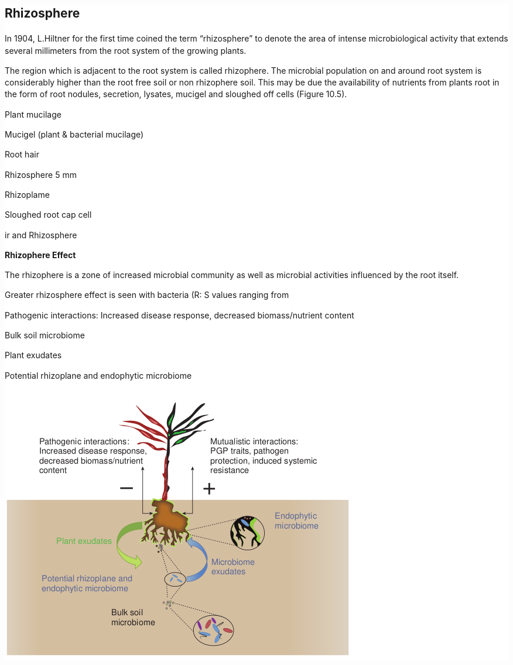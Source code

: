 ## Rhizosphere


In 1904, L.Hiltner for the first time coined the term “rhizosphere” to denote the area of intense microbiological activity that extends several millimeters from the root system of the growing plants.

The region which is adjacent to the root system is called rhizophere. The microbial population on and around root system is considerably higher than the root free soil or non rhizophere soil. This may be due the availability of nutrients from plants root in the form of root nodules, secretion, lysates, mucigel and sloughed off cells (Figure 10.5).

Plant mucilage

Mucigel (plant & bacterial mucilage)

Root hair

Rhizosphere 5 mm

Rhizoplame

Sloughed root cap cell

ir and Rhizosphere

**Rhizophere Effect**

The rhizophere is a zone of increased microbial community as well as microbial activities influenced by the root itself.

Greater rhizosphere effect is seen with bacteria (R: S values ranging from




  

Pathogenic interactions: Increased disease response, decreased biomass/nutrient content

Bulk soil microbiome

Plant exudates

Potential rhizoplane and endophytic microbiome

![Effect of Rhi](10.6.png "")
